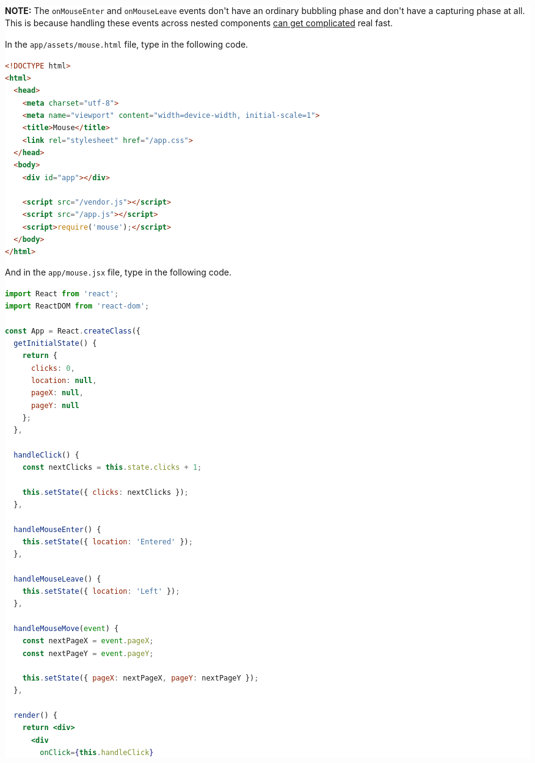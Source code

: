 **NOTE:** The `onMouseEnter` and `onMouseLeave` events don't have an ordinary bubbling phase and don't have a capturing phase at all. This is because handling these events across nested components [can get complicated](http://www.quirksmode.org/js/events_mouse.html#link8) real fast.

In the `app/assets/mouse.html` file, type in the following code.

```html
<!DOCTYPE html>
<html>
  <head>
    <meta charset="utf-8">
    <meta name="viewport" content="width=device-width, initial-scale=1">
    <title>Mouse</title>
    <link rel="stylesheet" href="/app.css">
  </head>
  <body>
    <div id="app"></div>

    <script src="/vendor.js"></script>
    <script src="/app.js"></script>
    <script>require('mouse');</script>
  </body>
</html>
```

And in the `app/mouse.jsx` file, type in the following code.

```jsx
import React from 'react';
import ReactDOM from 'react-dom';

const App = React.createClass({
  getInitialState() {
    return {
      clicks: 0,
      location: null,
      pageX: null,
      pageY: null
    };
  },

  handleClick() {
    const nextClicks = this.state.clicks + 1;

    this.setState({ clicks: nextClicks });
  },

  handleMouseEnter() {
    this.setState({ location: 'Entered' });
  },

  handleMouseLeave() {
    this.setState({ location: 'Left' });
  },

  handleMouseMove(event) {
    const nextPageX = event.pageX;
    const nextPageY = event.pageY;

    this.setState({ pageX: nextPageX, pageY: nextPageY });
  },

  render() {
    return <div>
      <div
        onClick={this.handleClick}
```
